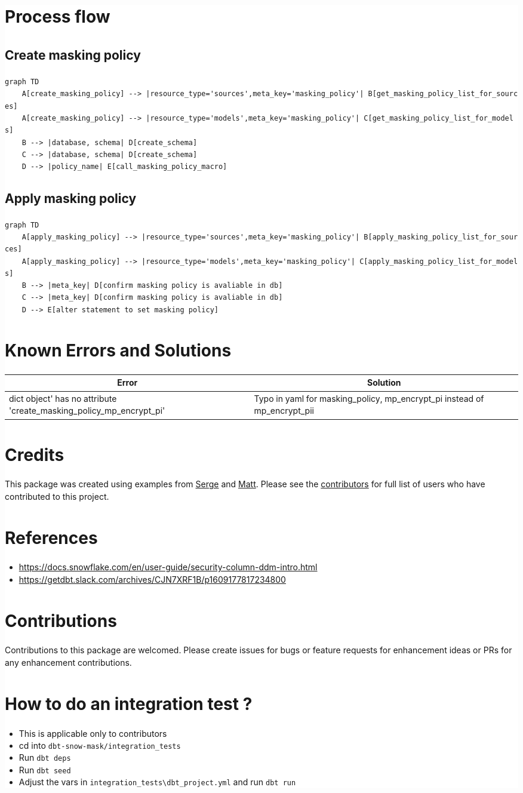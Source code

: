 # Process flow
## Create masking policy

```mermaid
graph TD
    A[create_masking_policy] --> |resource_type='sources',meta_key='masking_policy'| B[get_masking_policy_list_for_sources]
    A[create_masking_policy] --> |resource_type='models',meta_key='masking_policy'| C[get_masking_policy_list_for_models]
    B --> |database, schema| D[create_schema]
    C --> |database, schema| D[create_schema]
    D --> |policy_name| E[call_masking_policy_macro]
```

## Apply masking policy

```mermaid
graph TD
    A[apply_masking_policy] --> |resource_type='sources',meta_key='masking_policy'| B[apply_masking_policy_list_for_sources]
    A[apply_masking_policy] --> |resource_type='models',meta_key='masking_policy'| C[apply_masking_policy_list_for_models]
    B --> |meta_key| D[confirm masking policy is avaliable in db]
    C --> |meta_key| D[confirm masking policy is avaliable in db]
    D --> E[alter statement to set masking policy]
```

# Known Errors and Solutions
| Error                                                               | Solution                                                                 |
| ------------------------------------------------------------------- | ------------------------------------------------------------------------ |
| dict object' has no attribute 'create_masking_policy_mp_encrypt_pi' | Typo in yaml for masking_policy, mp_encrypt_pi instead of mp_encrypt_pii |

# Credits
This package was created using examples from [Serge](https://www.linkedin.com/in/serge-gekker-912b9928/) and [Matt](https://www.linkedin.com/in/matt-winkler-4024263a/). Please see the [contributors](https://github.com/entechlog/dbt-snow-mask/graphs/contributors) for full list of users who have contributed to this project.

# References
- https://docs.snowflake.com/en/user-guide/security-column-ddm-intro.html
- https://getdbt.slack.com/archives/CJN7XRF1B/p1609177817234800

# Contributions
Contributions to this package are welcomed. Please create issues for bugs or feature requests for enhancement ideas or PRs for any enhancement contributions.

# How to do an integration test ?
- This is applicable only to contributors
- cd into `dbt-snow-mask/integration_tests`
- Run `dbt deps`
- Run `dbt seed`
- Adjust the vars in `integration_tests\dbt_project.yml` and run `dbt run` 
